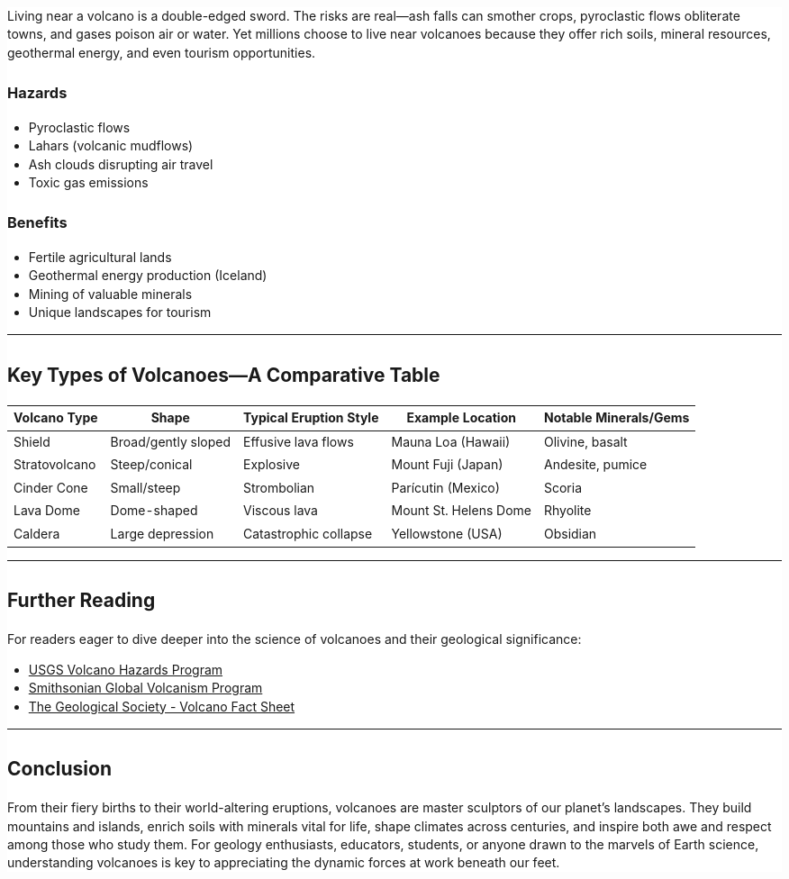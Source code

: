 Living near a volcano is a double-edged sword. The risks are real—ash falls can smother crops, pyroclastic flows obliterate towns, and gases poison air or water. Yet millions choose to live near volcanoes because they offer rich soils, mineral resources, geothermal energy, and even tourism opportunities.

### Hazards

- Pyroclastic flows
- Lahars (volcanic mudflows)
- Ash clouds disrupting air travel
- Toxic gas emissions

### Benefits

- Fertile agricultural lands
- Geothermal energy production (Iceland)
- Mining of valuable minerals
- Unique landscapes for tourism

---

## Key Types of Volcanoes—A Comparative Table

| Volcano Type      | Shape             | Typical Eruption Style | Example Location          | Notable Minerals/Gems |
|-------------------|-------------------|-----------------------|--------------------------|----------------------|
| Shield            | Broad/gently sloped| Effusive lava flows   | Mauna Loa (Hawaii)       | Olivine, basalt      |
| Stratovolcano     | Steep/conical      | Explosive             | Mount Fuji (Japan)       | Andesite, pumice     |
| Cinder Cone       | Small/steep        | Strombolian           | Parícutin (Mexico)       | Scoria               |
| Lava Dome         | Dome-shaped        | Viscous lava          | Mount St. Helens Dome    | Rhyolite             |
| Caldera           | Large depression   | Catastrophic collapse | Yellowstone (USA)        | Obsidian             |

---

## Further Reading

For readers eager to dive deeper into the science of volcanoes and their geological significance:

- [USGS Volcano Hazards Program](https://volcanoes.usgs.gov)
- [Smithsonian Global Volcanism Program](https://volcano.si.edu)
- [The Geological Society - Volcano Fact Sheet](https://www.geolsoc.org.uk/volcano)

---

## Conclusion

From their fiery births to their world-altering eruptions, volcanoes are master sculptors of our planet’s landscapes. They build mountains and islands, enrich soils with minerals vital for life, shape climates across centuries, and inspire both awe and respect among those who study them. For geology enthusiasts, educators, students, or anyone drawn to the marvels of Earth science, understanding volcanoes is key to appreciating the dynamic forces at work beneath our feet.
